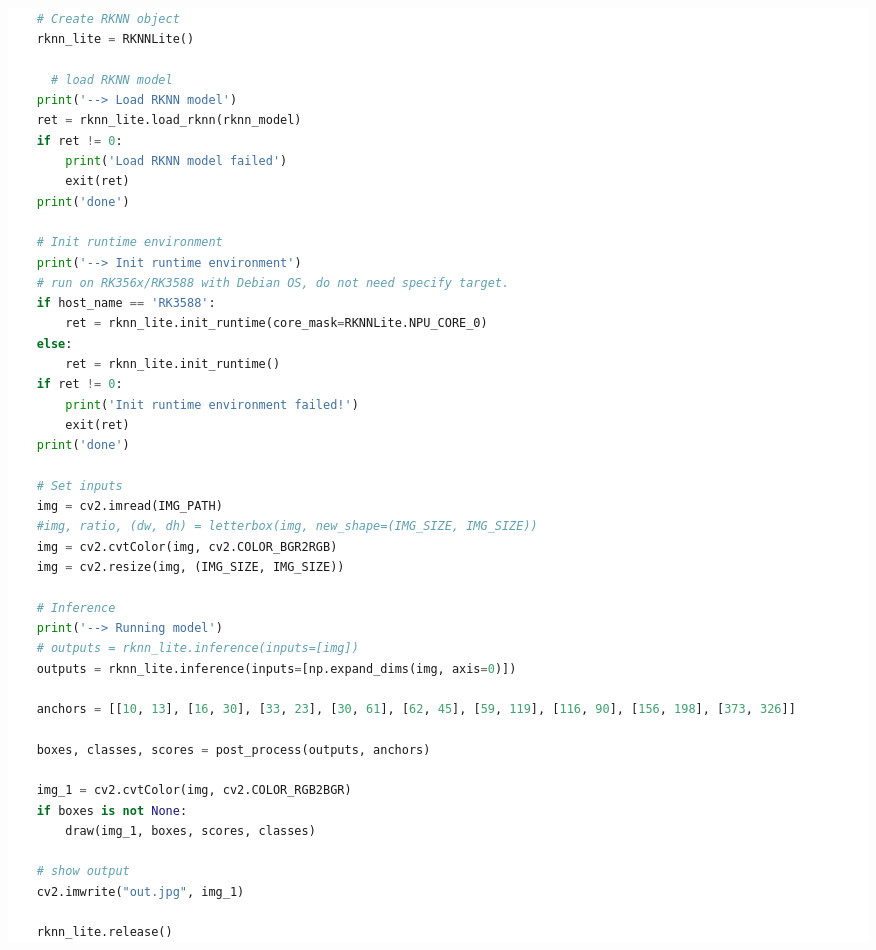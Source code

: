 ```python
    # Create RKNN object
    rknn_lite = RKNNLite()

	  # load RKNN model
    print('--> Load RKNN model')
    ret = rknn_lite.load_rknn(rknn_model)
    if ret != 0:
        print('Load RKNN model failed')
        exit(ret)
    print('done')

    # Init runtime environment
    print('--> Init runtime environment')
    # run on RK356x/RK3588 with Debian OS, do not need specify target.
    if host_name == 'RK3588':
        ret = rknn_lite.init_runtime(core_mask=RKNNLite.NPU_CORE_0)
    else:
        ret = rknn_lite.init_runtime()
    if ret != 0:
        print('Init runtime environment failed!')
        exit(ret)
    print('done')

    # Set inputs
    img = cv2.imread(IMG_PATH)
    #img, ratio, (dw, dh) = letterbox(img, new_shape=(IMG_SIZE, IMG_SIZE))
    img = cv2.cvtColor(img, cv2.COLOR_BGR2RGB)
    img = cv2.resize(img, (IMG_SIZE, IMG_SIZE))

    # Inference
    print('--> Running model')
    # outputs = rknn_lite.inference(inputs=[img])
    outputs = rknn_lite.inference(inputs=[np.expand_dims(img, axis=0)])
    
    anchors = [[10, 13], [16, 30], [33, 23], [30, 61], [62, 45], [59, 119], [116, 90], [156, 198], [373, 326]]
    
    boxes, classes, scores = post_process(outputs, anchors)

    img_1 = cv2.cvtColor(img, cv2.COLOR_RGB2BGR)
    if boxes is not None:
        draw(img_1, boxes, scores, classes)

    # show output
    cv2.imwrite("out.jpg", img_1)

    rknn_lite.release()
```

